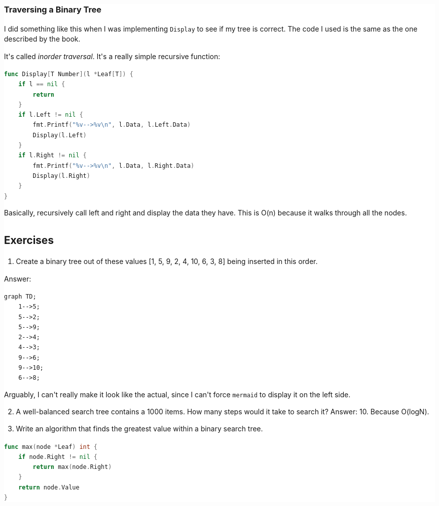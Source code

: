 ### Traversing a Binary Tree

I did something like this when I was implementing `Display` to see if my tree is correct.
The code I used is the same as the one described by the book.

It's called _inorder traversal_. It's a really simple recursive function:

```go
func Display[T Number](l *Leaf[T]) {
	if l == nil {
		return
	}
	if l.Left != nil {
		fmt.Printf("%v-->%v\n", l.Data, l.Left.Data)
		Display(l.Left)
	}
	if l.Right != nil {
		fmt.Printf("%v-->%v\n", l.Data, l.Right.Data)
		Display(l.Right)
	}
}
```

Basically, recursively call left and right and display the data they have. This is O(n) because it walks through all the
nodes.

## Exercises

1. Create a binary tree out of these values [1, 5, 9, 2, 4, 10, 6, 3, 8] being inserted in this order.

Answer:
```mermaid
graph TD;
    1-->5;
	5-->2;
	5-->9;
	2-->4;
	4-->3;
	9-->6;
	9-->10;
	6-->8;
```

Arguably, I can't really make it look like the actual, since I can't force `mermaid` to display it on the left side.

2. A well-balanced search tree contains a 1000 items. How many steps would it take to search it?
Answer: 10. Because O(logN).

3. Write an algorithm that finds the greatest value within a binary search tree.

```go
func max(node *Leaf) int {
	if node.Right != nil {
		return max(node.Right)
	}
	return node.Value
}
```
